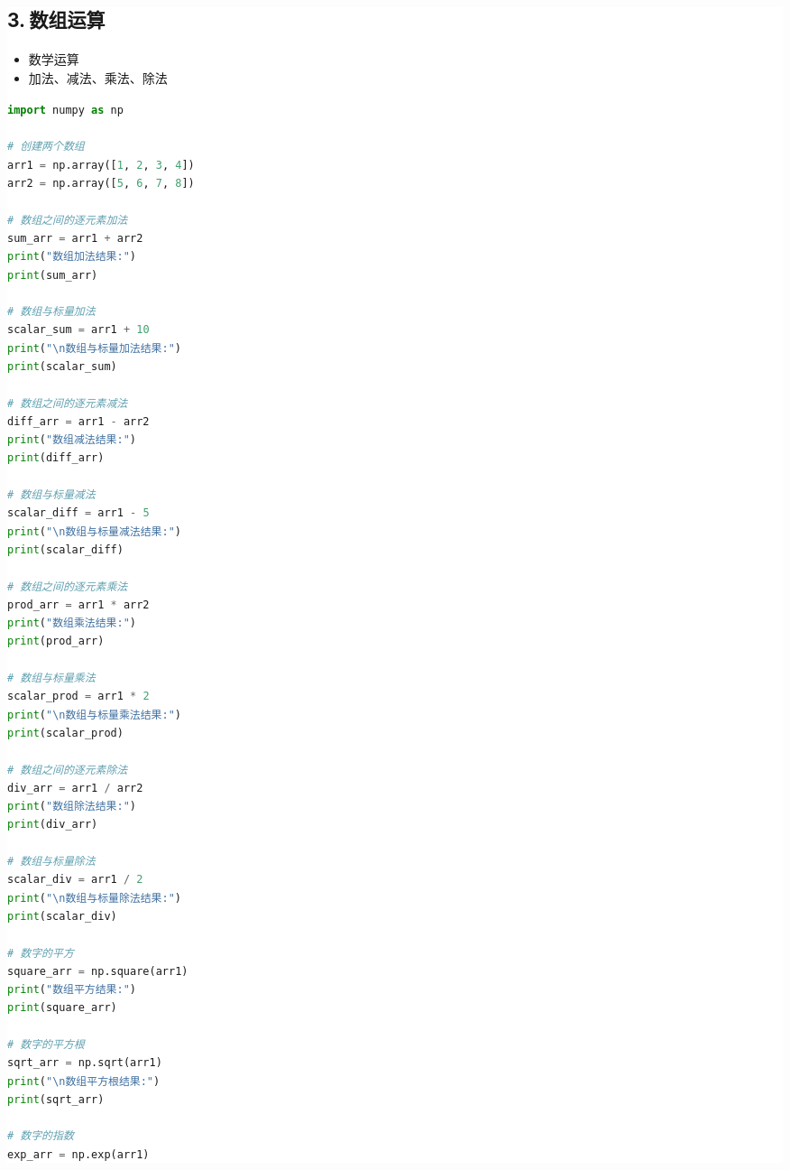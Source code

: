 
## 3. **数组运算**
- 数学运算
- 加法、减法、乘法、除法
```python
import numpy as np

# 创建两个数组
arr1 = np.array([1, 2, 3, 4])
arr2 = np.array([5, 6, 7, 8])

# 数组之间的逐元素加法
sum_arr = arr1 + arr2
print("数组加法结果:")
print(sum_arr)

# 数组与标量加法
scalar_sum = arr1 + 10
print("\n数组与标量加法结果:")
print(scalar_sum)

# 数组之间的逐元素减法
diff_arr = arr1 - arr2
print("数组减法结果:")
print(diff_arr)

# 数组与标量减法
scalar_diff = arr1 - 5
print("\n数组与标量减法结果:")
print(scalar_diff)

# 数组之间的逐元素乘法
prod_arr = arr1 * arr2
print("数组乘法结果:")
print(prod_arr)

# 数组与标量乘法
scalar_prod = arr1 * 2
print("\n数组与标量乘法结果:")
print(scalar_prod)

# 数组之间的逐元素除法
div_arr = arr1 / arr2
print("数组除法结果:")
print(div_arr)

# 数组与标量除法
scalar_div = arr1 / 2
print("\n数组与标量除法结果:")
print(scalar_div)

# 数字的平方
square_arr = np.square(arr1)
print("数组平方结果:")
print(square_arr)

# 数字的平方根
sqrt_arr = np.sqrt(arr1)
print("\n数组平方根结果:")
print(sqrt_arr)

# 数字的指数
exp_arr = np.exp(arr1)
```